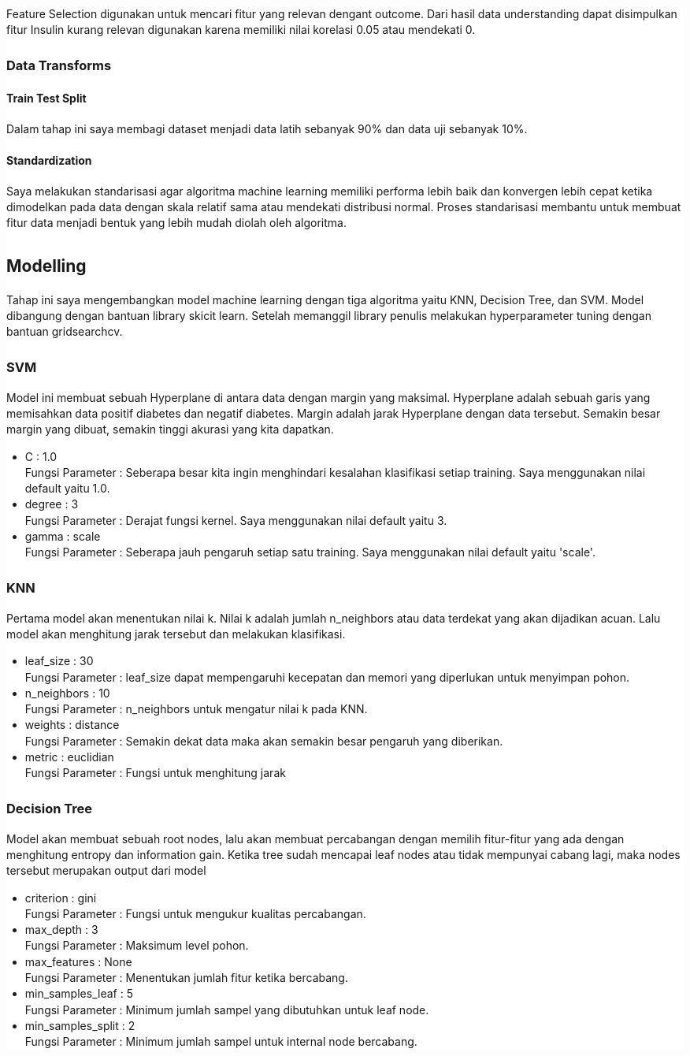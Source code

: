 Feature Selection digunakan untuk mencari fitur yang relevan dengant outcome. Dari hasil data understanding dapat disimpulkan fitur Insulin kurang relevan digunakan karena memiliki nilai korelasi 0.05 atau mendekati 0.
### Data Transforms
#### Train Test Split
Dalam tahap ini saya membagi dataset menjadi data latih sebanyak 90% dan data uji sebanyak 10%.
#### Standardization
Saya melakukan standarisasi agar algoritma machine learning memiliki performa lebih baik dan konvergen lebih cepat ketika dimodelkan pada data dengan skala relatif sama atau mendekati distribusi normal. Proses standarisasi membantu untuk membuat fitur data menjadi bentuk yang lebih mudah diolah oleh algoritma.
 
## Modelling
Tahap ini saya mengembangkan model machine learning dengan tiga algoritma yaitu KNN, Decision Tree, dan SVM. Model dibangung dengan bantuan library skicit learn. Setelah memanggil library penulis melakukan hyperparameter tuning dengan bantuan gridsearchcv. <br>
### SVM
Model ini membuat sebuah Hyperplane di antara data dengan margin yang maksimal. Hyperplane adalah sebuah garis yang memisahkan data positif diabetes dan negatif diabetes. Margin adalah jarak Hyperplane dengan data tersebut. Semakin besar margin yang dibuat, semakin tinggi akurasi yang kita dapatkan.
- C : 1.0<br>
Fungsi Parameter : Seberapa besar kita ingin menghindari kesalahan klasifikasi setiap training. Saya menggunakan nilai default yaitu 1.0.
- degree : 3<br>
Fungsi Parameter : Derajat fungsi kernel. Saya menggunakan nilai default yaitu 3.
- gamma : scale<br>
Fungsi Parameter : Seberapa jauh pengaruh setiap satu training. Saya menggunakan nilai default yaitu 'scale'.
### KNN
Pertama model akan menentukan nilai k. Nilai k adalah jumlah n_neighbors atau data terdekat yang akan dijadikan acuan. Lalu model akan menghitung jarak tersebut dan melakukan klasifikasi.
- leaf_size : 30<br>
Fungsi Parameter : leaf_size dapat mempengaruhi kecepatan dan memori yang diperlukan untuk menyimpan pohon.
- n_neighbors : 10<br>
Fungsi Parameter : n_neighbors untuk mengatur nilai k pada KNN.
- weights : distance<br>
Fungsi Parameter : Semakin dekat data maka akan semakin besar pengaruh yang diberikan.
- metric : euclidian<br>
Fungsi Parameter : Fungsi untuk menghitung jarak
### Decision Tree
Model akan membuat sebuah root nodes, lalu akan membuat percabangan dengan memilih fitur-fitur yang ada dengan menghitung entropy dan information gain. Ketika tree sudah mencapai leaf nodes atau tidak mempunyai cabang lagi, maka nodes tersebut merupakan output dari model
- criterion : gini<br>
Fungsi Parameter : Fungsi untuk mengukur kualitas percabangan.
- max_depth : 3<br>
Fungsi Parameter : Maksimum level pohon.
- max_features : None<br>
Fungsi Parameter : Menentukan jumlah fitur ketika bercabang.
- min_samples_leaf : 5<br>
Fungsi Parameter : Minimum jumlah sampel yang dibutuhkan untuk leaf node.
- min_samples_split : 2<br>
Fungsi Parameter : Minimum jumlah sampel untuk internal node bercabang.
 